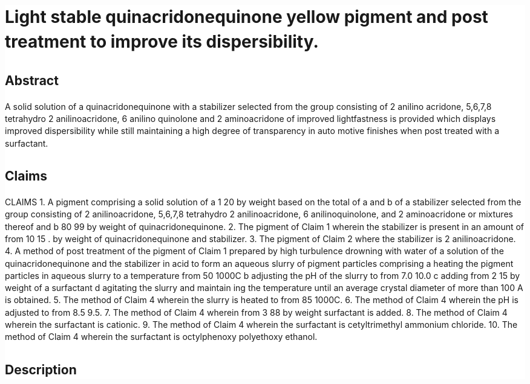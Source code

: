 # Light stable quinacridonequinone yellow pigment and post treatment to improve its dispersibility.

## Abstract
A solid solution of a quinacridonequinone with a stabilizer selected from the group consisting of 2 anilino acridone, 5,6,7,8 tetrahydro 2 anilinoacridone, 6 anilino quinolone and 2 aminoacridone of improved lightfastness is provided which displays improved dispersibility while still maintaining a high degree of transparency in auto motive finishes when post treated with a surfactant.

## Claims
CLAIMS 1. A pigment comprising a solid solution of a 1 20 by weight based on the total of a and b of a stabilizer selected from the group consisting of 2 anilinoacridone, 5,6,7,8 tetrahydro 2 anilinoacridone, 6 anilinoquinolone, and 2 aminoacridone or mixtures thereof and b 80 99 by weight of quinacridonequinone. 2. The pigment of Claim 1 wherein the stabilizer is present in an amount of from 10 15 . by weight of quinacridonequinone and stabilizer. 3. The pigment of Claim 2 where the stabilizer is 2 anilinoacridone. 4. A method of post treatment of the pigment of Claim 1 prepared by high turbulence drowning with water of a solution of the quinacridonequinone and the stabilizer in acid to form an aqueous slurry of pigment particles comprising a heating the pigment particles in aqueous slurry to a temperature from 50 1000C b adjusting the pH of the slurry to from 7.0 10.0 c adding from 2 15 by weight of a surfactant d agitating the slurry and maintain ing the temperature until an average crystal diameter of more than 100 A is obtained. 5. The method of Claim 4 wherein the slurry is heated to from 85 1000C. 6. The method of Claim 4 wherein the pH is adjusted to from 8.5 9.5. 7. The method of Claim 4 wherein from 3 88 by weight surfactant is added. 8. The method of Claim 4 wherein the surfactant is cationic. 9. The method of Claim 4 wherein the surfactant is cetyltrimethyl ammonium chloride. 10. The method of Claim 4 wherein the surfactant is octylphenoxy polyethoxy ethanol.

## Description